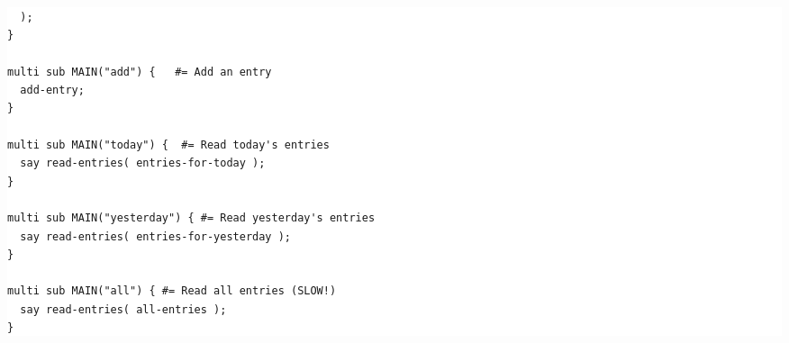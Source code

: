 ```
  );
}

multi sub MAIN("add") {   #= Add an entry
  add-entry;
}

multi sub MAIN("today") {  #= Read today's entries
  say read-entries( entries-for-today );
}

multi sub MAIN("yesterday") { #= Read yesterday's entries
  say read-entries( entries-for-yesterday );
}

multi sub MAIN("all") { #= Read all entries (SLOW!)
  say read-entries( all-entries );
}
```

[joplin]: https://joplinapp.org
[raku]: https://rakulang.org
[desktop-app]: https://joplinapp.org/desktop/
[terminal-app]: https://joplinapp.org/terminal/
[changelog]: https://joplinapp.org/changelog_cli
[volta]: https://volta.sh
[node-js]: https://nodejs.org
[bash]: https://www.gnu.org/software/bash/
[wsl]: https://docs.microsoft.com/en-us/windows/wsl/
[bug-5004]: https://github.com/laurent22/joplin/issues/5004
[modules]: https://modules.raku.org
[temp-path]: https://modules.raku.org/dist/Temp::Path:cpan:UFOBAT
[file-temp]: https://modules.raku.org/dist/File::Temp:cpan:RBT
[zef]: https://github.com/ugexe/zef
[rakubrew]: /bookmark/2021/05/rakubrew-org
[with]: https://docs.raku.org/language/control#index-entry-control_flow_with
[topic-variable]: https://docs.raku.org/language/variables#The_$__variable
[anchors]: https://docs.raku.org/language/regexes#Anchors
[sigspace]: https://docs.raku.org/language/regexes#Sigspace
[xregexp]: https://xregexp.com
[named-captures]: https://docs.raku.org/language/regexes#Named_captures
[anonymous-regex]: https://docs.raku.org/language/regexes#Anonymous_regex_definition_syntax
[regex]: https://docs.raku.org/language/regexes#Named_regex_definition_syntax
[grammars]: https://docs.raku.org/language/grammar_tutorial
[datetime-str]: https://docs.raku.org/type/DateTime#method_Str
[general-quantifier]: https://docs.raku.org/language/regexes#General_quantifier:_**_min..max